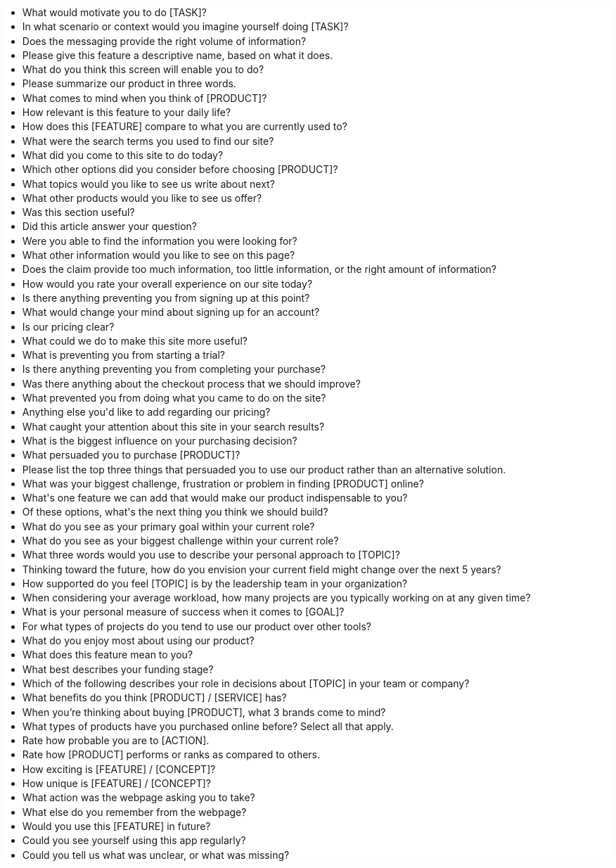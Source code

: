 - What would motivate you to do [TASK]?
- In what scenario or context would you imagine yourself doing [TASK]?
- Does the messaging provide the right volume of information?
- Please give this feature a descriptive name, based on what it does.
- What do you think this screen will enable you to do?
- Please summarize our product in three words.
- What comes to mind when you think of [PRODUCT]?
- How relevant is this feature to your daily life?
- How does this [FEATURE] compare to what you are currently used to?
- What were the search terms you used to find our site?
- What did you come to this site to do today?
- Which other options did you consider before choosing [PRODUCT]?
- What topics would you like to see us write about next?
- What other products would you like to see us offer?
- Was this section useful?
- Did this article answer your question?
- Were you able to find the information you were looking for?
- What other information would you like to see on this page?
- Does the claim provide too much information, too little information, or the right amount of information?
- How would you rate your overall experience on our site today?
- Is there anything preventing you from signing up at this point?
- What would change your mind about signing up for an account?
- Is our pricing clear?
- What could we do to make this site more useful?
- What is preventing you from starting a trial?
- Is there anything preventing you from completing your purchase?
- Was there anything about the checkout process that we should improve?
- What prevented you from doing what you came to do on the site?
- Anything else you'd like to add regarding our pricing?
- What caught your attention about this site in your search results?
- What is the biggest influence on your purchasing decision?
- What persuaded you to purchase [PRODUCT]?
- Please list the top three things that persuaded you to use our product rather than an alternative solution.
- What was your biggest challenge, frustration or problem in finding [PRODUCT] online?
- What's one feature we can add that would make our product indispensable to you?
- Of these options, what's the next thing you think we should build?
- What do you see as&nbsp;your primary goal&nbsp;within your current role?
- What do you see as&nbsp;your biggest challenge&nbsp;within your current role?
- What three words would you use to describe your&nbsp;personal approach to [TOPIC]?
- Thinking toward the future, how do you envision your current field might change over the next 5 years?
- How supported do you feel [TOPIC] is&nbsp;by the leadership team&nbsp;in your organization?
- When considering your average workload, how many projects are you typically working on at any given time?
- What is your personal measure of success when it comes to [GOAL]?
- For what types of projects do you tend to use our product over other tools?
- What do you enjoy most about using our product?
- What does this feature mean to you?
- What best describes your funding stage?
- Which of the following describes your role in decisions about [TOPIC] in your team or company?
- What benefits do you think [PRODUCT] / [SERVICE] has?
- When you’re thinking about buying [PRODUCT], what 3 brands come to mind?
- What types of products have you purchased online before? Select all that apply.
- Rate how probable you are to [ACTION].
- Rate how [PRODUCT] performs or ranks as compared to others.
- How exciting is [FEATURE] / [CONCEPT]?
- How unique is [FEATURE] / [CONCEPT]?
- What action was the webpage asking you to take?
- What else do you remember from the webpage?
- Would you use this [FEATURE] in future?
- Could you see yourself using this app regularly?
- Could you tell us what was unclear, or what was missing?